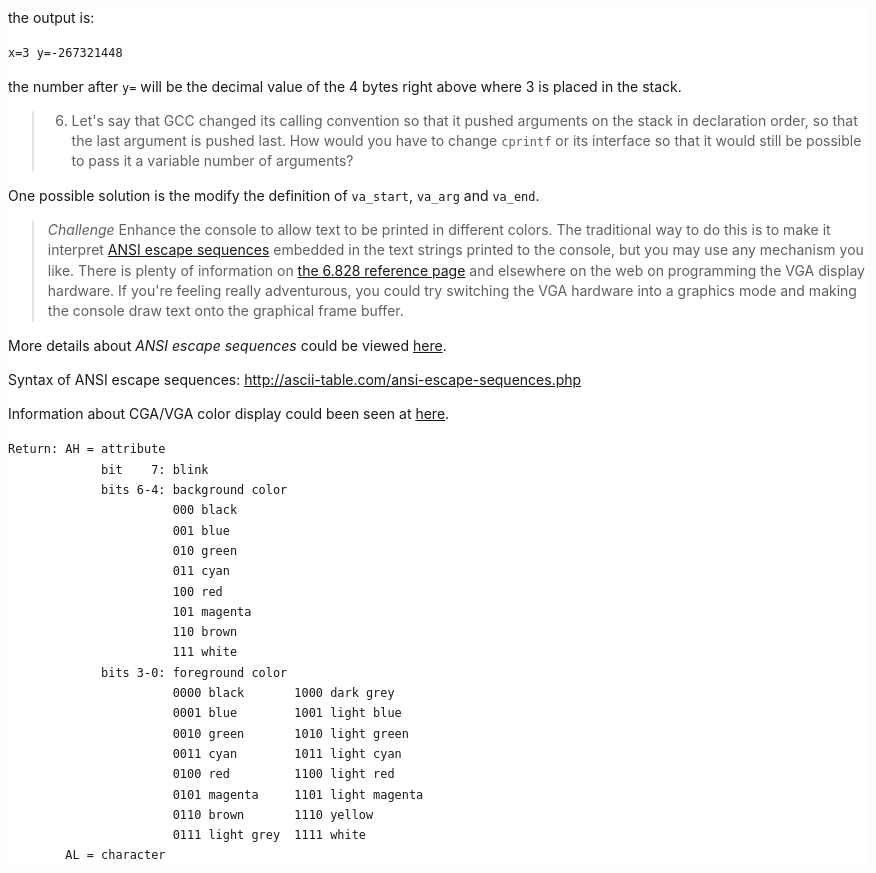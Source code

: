 the output is:

```
x=3 y=-267321448
```

the number after `y=` will be the decimal value of the 4 bytes right above where 3 is placed in the stack.



> 6. Let's say that GCC changed its calling convention so that it pushed arguments on the stack in declaration order, so that the last argument is pushed last. How would you have to change `cprintf` or its interface so that it would still be possible to pass it a variable number of arguments?

One possible solution is the modify the definition of `va_start`, `va_arg` and `va_end`.



> *Challenge* Enhance the console to allow text to be printed in different colors. The traditional way to do this is to make it interpret [ANSI escape sequences](http://rrbrandt.dee.ufcg.edu.br/en/docs/ansi/) embedded in the text strings printed to the console, but you may use any mechanism you like. There is plenty of information on [the 6.828 reference page](https://pdos.csail.mit.edu/6.828/2018/reference.html) and elsewhere on the web on programming the VGA display hardware. If you're feeling really adventurous, you could try switching the VGA hardware into a graphics mode and making the console draw text onto the graphical frame buffer.

More details about *ANSI escape sequences* could be viewed [here](http://ascii-table.com/ansi-escape-sequences.php).

 Syntax of ANSI escape sequences: http://ascii-table.com/ansi-escape-sequences.php

 Information about CGA/VGA color display could been seen at [here](https://pdos.csail.mit.edu/6.828/2008/readings/hardware/vgadoc/VGABIOS.TXT).

```
Return: AH = attribute
             bit    7: blink
             bits 6-4: background color
                       000 black
                       001 blue
                       010 green
                       011 cyan
                       100 red
                       101 magenta
                       110 brown
                       111 white
             bits 3-0: foreground color
                       0000 black       1000 dark grey
                       0001 blue        1001 light blue
                       0010 green       1010 light green
                       0011 cyan        1011 light cyan
                       0100 red         1100 light red
                       0101 magenta     1101 light magenta
                       0110 brown       1110 yellow
                       0111 light grey  1111 white
        AL = character
```
